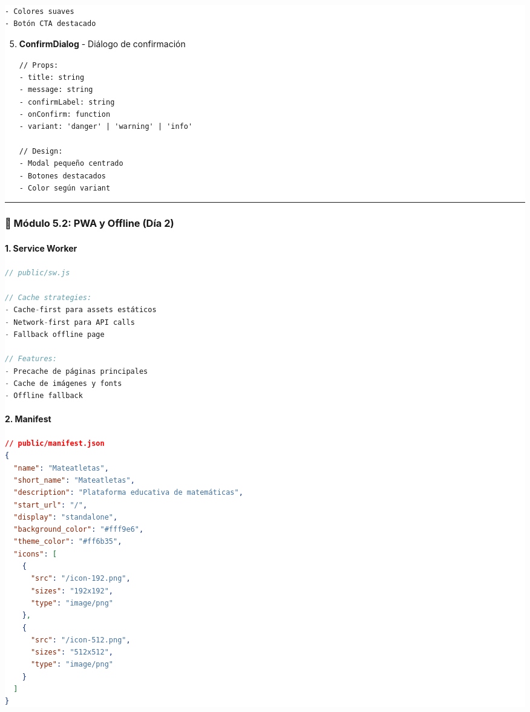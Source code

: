    ```tsx
   - Colores suaves
   - Botón CTA destacado
   ```

5. **ConfirmDialog** - Diálogo de confirmación
   ```tsx
   // Props:
   - title: string
   - message: string
   - confirmLabel: string
   - onConfirm: function
   - variant: 'danger' | 'warning' | 'info'

   // Design:
   - Modal pequeño centrado
   - Botones destacados
   - Color según variant
   ```

---

### 📱 Módulo 5.2: PWA y Offline (Día 2)

#### 1. Service Worker

```typescript
// public/sw.js

// Cache strategies:
- Cache-first para assets estáticos
- Network-first para API calls
- Fallback offline page

// Features:
- Precache de páginas principales
- Cache de imágenes y fonts
- Offline fallback
```

#### 2. Manifest

```json
// public/manifest.json
{
  "name": "Mateatletas",
  "short_name": "Mateatletas",
  "description": "Plataforma educativa de matemáticas",
  "start_url": "/",
  "display": "standalone",
  "background_color": "#fff9e6",
  "theme_color": "#ff6b35",
  "icons": [
    {
      "src": "/icon-192.png",
      "sizes": "192x192",
      "type": "image/png"
    },
    {
      "src": "/icon-512.png",
      "sizes": "512x512",
      "type": "image/png"
    }
  ]
}
```
